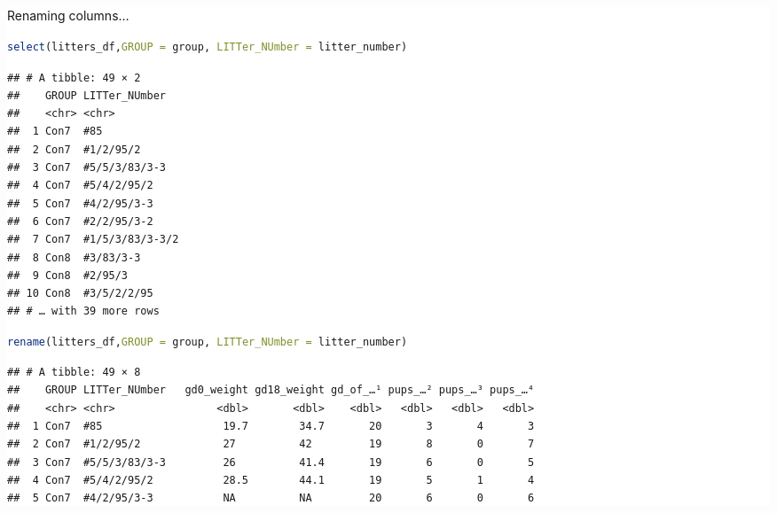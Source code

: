 Renaming columns…

``` r
select(litters_df,GROUP = group, LITTer_NUmber = litter_number)
```

    ## # A tibble: 49 × 2
    ##    GROUP LITTer_NUmber  
    ##    <chr> <chr>          
    ##  1 Con7  #85            
    ##  2 Con7  #1/2/95/2      
    ##  3 Con7  #5/5/3/83/3-3  
    ##  4 Con7  #5/4/2/95/2    
    ##  5 Con7  #4/2/95/3-3    
    ##  6 Con7  #2/2/95/3-2    
    ##  7 Con7  #1/5/3/83/3-3/2
    ##  8 Con8  #3/83/3-3      
    ##  9 Con8  #2/95/3        
    ## 10 Con8  #3/5/2/2/95    
    ## # … with 39 more rows

``` r
rename(litters_df,GROUP = group, LITTer_NUmber = litter_number)
```

    ## # A tibble: 49 × 8
    ##    GROUP LITTer_NUmber   gd0_weight gd18_weight gd_of_…¹ pups_…² pups_…³ pups_…⁴
    ##    <chr> <chr>                <dbl>       <dbl>    <dbl>   <dbl>   <dbl>   <dbl>
    ##  1 Con7  #85                   19.7        34.7       20       3       4       3
    ##  2 Con7  #1/2/95/2             27          42         19       8       0       7
    ##  3 Con7  #5/5/3/83/3-3         26          41.4       19       6       0       5
    ##  4 Con7  #5/4/2/95/2           28.5        44.1       19       5       1       4
    ##  5 Con7  #4/2/95/3-3           NA          NA         20       6       0       6